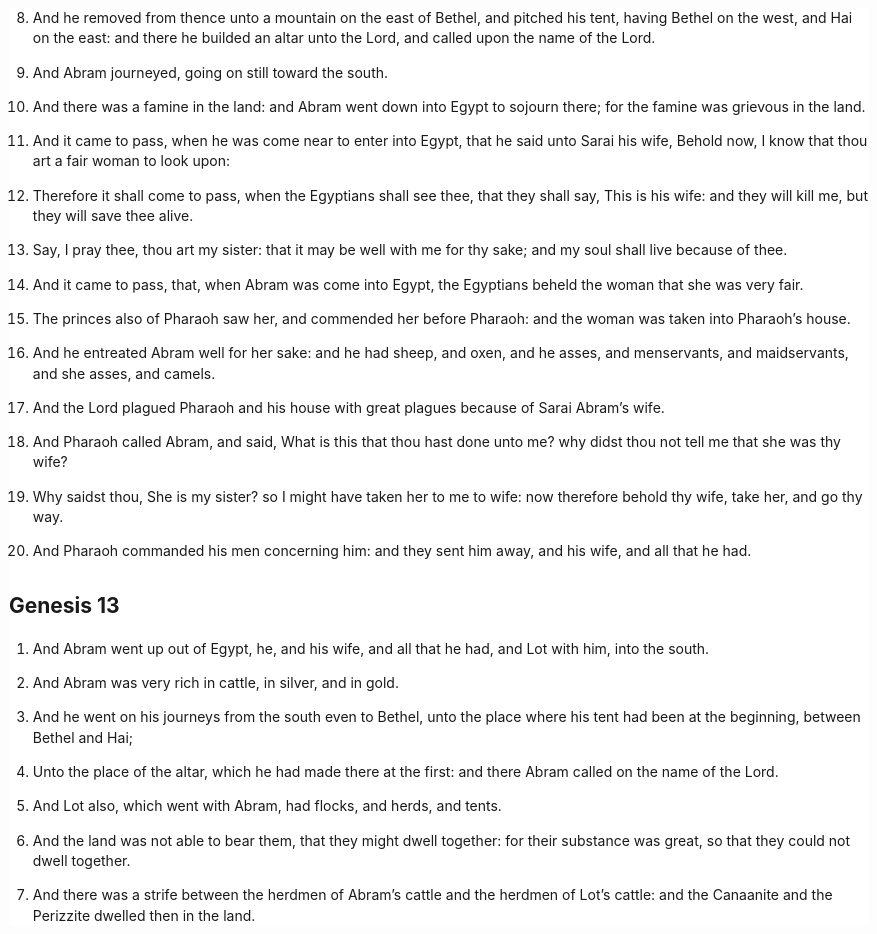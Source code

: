 8. And he removed from thence unto a mountain on the east of Bethel, and pitched his tent, having Bethel on the west, and Hai on the east: and there he builded an altar unto the Lord, and called upon the name of the Lord.

9. And Abram journeyed, going on still toward the south.

10. And there was a famine in the land: and Abram went down into Egypt to sojourn there; for the famine was grievous in the land.

11. And it came to pass, when he was come near to enter into Egypt, that he said unto Sarai his wife, Behold now, I know that thou art a fair woman to look upon:

12. Therefore it shall come to pass, when the Egyptians shall see thee, that they shall say, This is his wife: and they will kill me, but they will save thee alive.

13. Say, I pray thee, thou art my sister: that it may be well with me for thy sake; and my soul shall live because of thee.

14. And it came to pass, that, when Abram was come into Egypt, the Egyptians beheld the woman that she was very fair.

15. The princes also of Pharaoh saw her, and commended her before Pharaoh: and the woman was taken into Pharaoh’s house.

16. And he entreated Abram well for her sake: and he had sheep, and oxen, and he asses, and menservants, and maidservants, and she asses, and camels.

17. And the Lord plagued Pharaoh and his house with great plagues because of Sarai Abram’s wife.

18. And Pharaoh called Abram, and said, What is this that thou hast done unto me? why didst thou not tell me that she was thy wife?

19. Why saidst thou, She is my sister? so I might have taken her to me to wife: now therefore behold thy wife, take her, and go thy way.

20. And Pharaoh commanded his men concerning him: and they sent him away, and his wife, and all that he had.  

## Genesis 13

1. And Abram went up out of Egypt, he, and his wife, and all that he had, and Lot with him, into the south.

2. And Abram was very rich in cattle, in silver, and in gold.

3. And he went on his journeys from the south even to Bethel, unto the place where his tent had been at the beginning, between Bethel and Hai;

4. Unto the place of the altar, which he had made there at the first: and there Abram called on the name of the Lord.

5. And Lot also, which went with Abram, had flocks, and herds, and tents.

6. And the land was not able to bear them, that they might dwell together: for their substance was great, so that they could not dwell together.

7. And there was a strife between the herdmen of Abram’s cattle and the herdmen of Lot’s cattle: and the Canaanite and the Perizzite dwelled then in the land.
